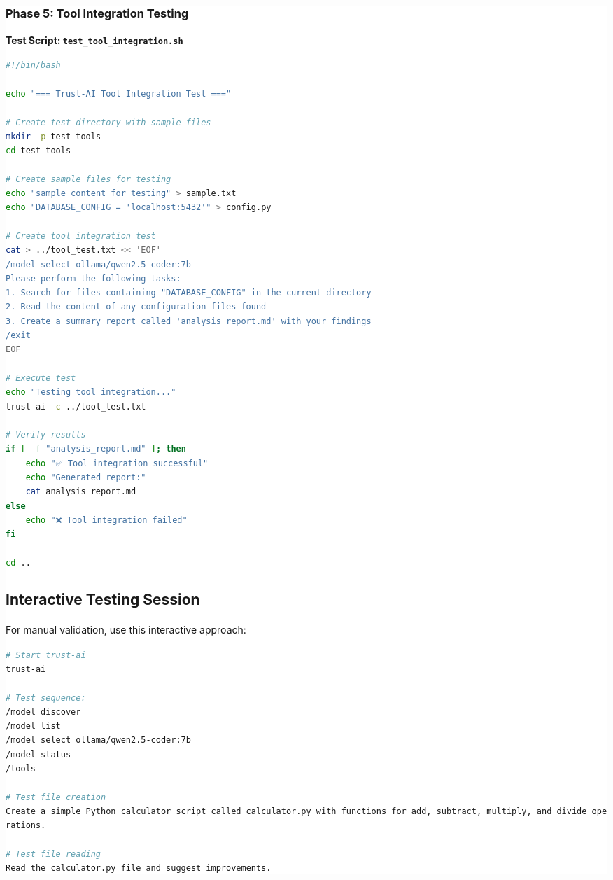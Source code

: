 ### Phase 5: Tool Integration Testing

**Test Script: `test_tool_integration.sh`**
```bash
#!/bin/bash

echo "=== Trust-AI Tool Integration Test ==="

# Create test directory with sample files
mkdir -p test_tools
cd test_tools

# Create sample files for testing
echo "sample content for testing" > sample.txt
echo "DATABASE_CONFIG = 'localhost:5432'" > config.py

# Create tool integration test
cat > ../tool_test.txt << 'EOF'
/model select ollama/qwen2.5-coder:7b
Please perform the following tasks:
1. Search for files containing "DATABASE_CONFIG" in the current directory
2. Read the content of any configuration files found
3. Create a summary report called 'analysis_report.md' with your findings
/exit
EOF

# Execute test
echo "Testing tool integration..."
trust-ai -c ../tool_test.txt

# Verify results
if [ -f "analysis_report.md" ]; then
    echo "✅ Tool integration successful"
    echo "Generated report:"
    cat analysis_report.md
else
    echo "❌ Tool integration failed"
fi

cd ..
```

## Interactive Testing Session

For manual validation, use this interactive approach:

```bash
# Start trust-ai
trust-ai

# Test sequence:
/model discover
/model list
/model select ollama/qwen2.5-coder:7b
/model status
/tools

# Test file creation
Create a simple Python calculator script called calculator.py with functions for add, subtract, multiply, and divide operations.

# Test file reading
Read the calculator.py file and suggest improvements.

```